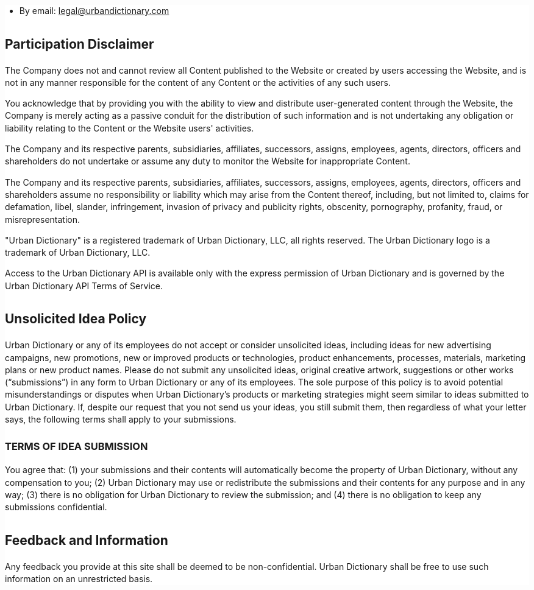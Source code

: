 *   By email: [legal@urbandictionary.com](mailto:legal@urbandictionary.com)

Participation Disclaimer
------------------------

The Company does not and cannot review all Content published to the Website or created by users accessing the Website, and is not in any manner responsible for the content of any Content or the activities of any such users.

You acknowledge that by providing you with the ability to view and distribute user-generated content through the Website, the Company is merely acting as a passive conduit for the distribution of such information and is not undertaking any obligation or liability relating to the Content or the Website users' activities.

The Company and its respective parents, subsidiaries, affiliates, successors, assigns, employees, agents, directors, officers and shareholders do not undertake or assume any duty to monitor the Website for inappropriate Content.

The Company and its respective parents, subsidiaries, affiliates, successors, assigns, employees, agents, directors, officers and shareholders assume no responsibility or liability which may arise from the Content thereof, including, but not limited to, claims for defamation, libel, slander, infringement, invasion of privacy and publicity rights, obscenity, pornography, profanity, fraud, or misrepresentation.

"Urban Dictionary" is a registered trademark of Urban Dictionary, LLC, all rights reserved. The Urban Dictionary logo is a trademark of Urban Dictionary, LLC.

Access to the Urban Dictionary API is available only with the express permission of Urban Dictionary and is governed by the Urban Dictionary API Terms of Service.

Unsolicited Idea Policy
-----------------------

Urban Dictionary or any of its employees do not accept or consider unsolicited ideas, including ideas for new advertising campaigns, new promotions, new or improved products or technologies, product enhancements, processes, materials, marketing plans or new product names. Please do not submit any unsolicited ideas, original creative artwork, suggestions or other works (“submissions”) in any form to Urban Dictionary or any of its employees. The sole purpose of this policy is to avoid potential misunderstandings or disputes when Urban Dictionary’s products or marketing strategies might seem similar to ideas submitted to Urban Dictionary. If, despite our request that you not send us your ideas, you still submit them, then regardless of what your letter says, the following terms shall apply to your submissions.

### TERMS OF IDEA SUBMISSION

You agree that: (1) your submissions and their contents will automatically become the property of Urban Dictionary, without any compensation to you; (2) Urban Dictionary may use or redistribute the submissions and their contents for any purpose and in any way; (3) there is no obligation for Urban Dictionary to review the submission; and (4) there is no obligation to keep any submissions confidential.

Feedback and Information
------------------------

Any feedback you provide at this site shall be deemed to be non-confidential. Urban Dictionary shall be free to use such information on an unrestricted basis.
